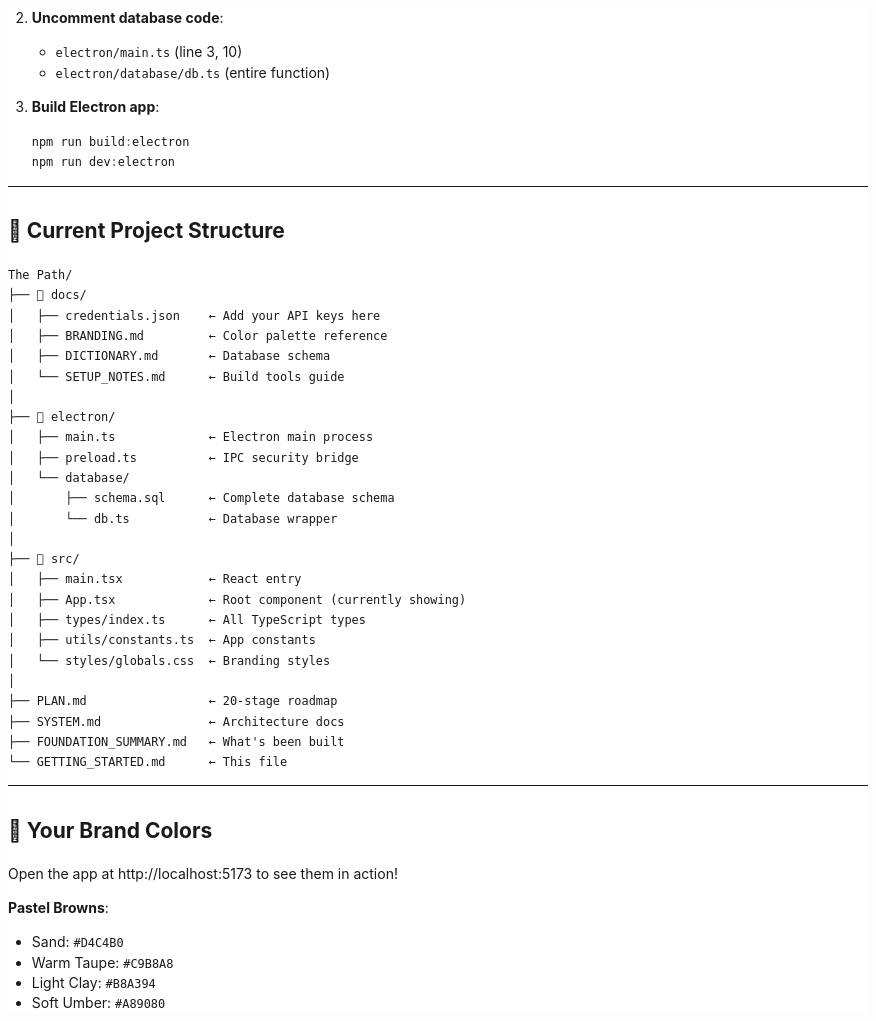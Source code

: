 2. **Uncomment database code**:
   - `electron/main.ts` (line 3, 10)
   - `electron/database/db.ts` (entire function)

3. **Build Electron app**:
   ```powershell
   npm run build:electron
   npm run dev:electron
   ```

---

## 📂 Current Project Structure

```
The Path/
├── 📁 docs/
│   ├── credentials.json    ← Add your API keys here
│   ├── BRANDING.md         ← Color palette reference
│   ├── DICTIONARY.md       ← Database schema
│   └── SETUP_NOTES.md      ← Build tools guide
│
├── 📁 electron/
│   ├── main.ts             ← Electron main process
│   ├── preload.ts          ← IPC security bridge
│   └── database/
│       ├── schema.sql      ← Complete database schema
│       └── db.ts           ← Database wrapper
│
├── 📁 src/
│   ├── main.tsx            ← React entry
│   ├── App.tsx             ← Root component (currently showing)
│   ├── types/index.ts      ← All TypeScript types
│   ├── utils/constants.ts  ← App constants
│   └── styles/globals.css  ← Branding styles
│
├── PLAN.md                 ← 20-stage roadmap
├── SYSTEM.md               ← Architecture docs
├── FOUNDATION_SUMMARY.md   ← What's been built
└── GETTING_STARTED.md      ← This file
```

---

## 🎨 Your Brand Colors

Open the app at http://localhost:5173 to see them in action!

**Pastel Browns**:
- Sand: `#D4C4B0`
- Warm Taupe: `#C9B8A8`  
- Light Clay: `#B8A394`
- Soft Umber: `#A89080`
